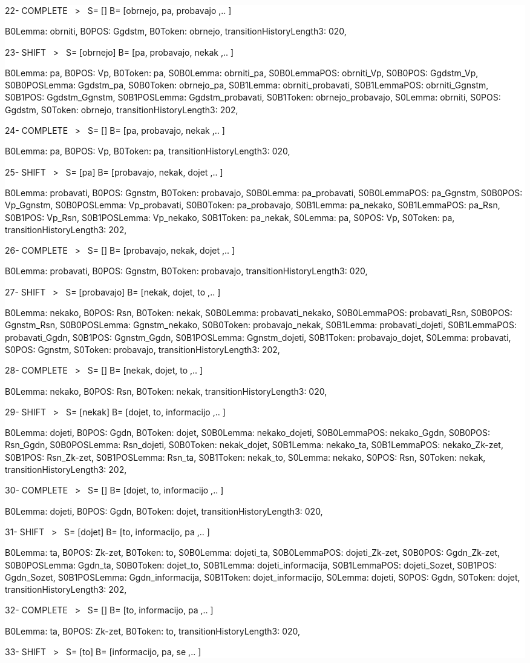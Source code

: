 22- COMPLETE&nbsp;&nbsp;&nbsp;>&nbsp;&nbsp;&nbsp;S= []   B= [obrnejo, pa, probavajo ,.. ]

B0Lemma: obrniti, B0POS: Ggdstm, B0Token: obrnejo, transitionHistoryLength3: 020, 

23- SHIFT&nbsp;&nbsp;&nbsp;>&nbsp;&nbsp;&nbsp;S= [obrnejo]   B= [pa, probavajo, nekak ,.. ]

B0Lemma: pa, B0POS: Vp, B0Token: pa, S0B0Lemma: obrniti_pa, S0B0LemmaPOS: obrniti_Vp, S0B0POS: Ggdstm_Vp, S0B0POSLemma: Ggdstm_pa, S0B0Token: obrnejo_pa, S0B1Lemma: obrniti_probavati, S0B1LemmaPOS: obrniti_Ggnstm, S0B1POS: Ggdstm_Ggnstm, S0B1POSLemma: Ggdstm_probavati, S0B1Token: obrnejo_probavajo, S0Lemma: obrniti, S0POS: Ggdstm, S0Token: obrnejo, transitionHistoryLength3: 202, 

24- COMPLETE&nbsp;&nbsp;&nbsp;>&nbsp;&nbsp;&nbsp;S= []   B= [pa, probavajo, nekak ,.. ]

B0Lemma: pa, B0POS: Vp, B0Token: pa, transitionHistoryLength3: 020, 

25- SHIFT&nbsp;&nbsp;&nbsp;>&nbsp;&nbsp;&nbsp;S= [pa]   B= [probavajo, nekak, dojet ,.. ]

B0Lemma: probavati, B0POS: Ggnstm, B0Token: probavajo, S0B0Lemma: pa_probavati, S0B0LemmaPOS: pa_Ggnstm, S0B0POS: Vp_Ggnstm, S0B0POSLemma: Vp_probavati, S0B0Token: pa_probavajo, S0B1Lemma: pa_nekako, S0B1LemmaPOS: pa_Rsn, S0B1POS: Vp_Rsn, S0B1POSLemma: Vp_nekako, S0B1Token: pa_nekak, S0Lemma: pa, S0POS: Vp, S0Token: pa, transitionHistoryLength3: 202, 

26- COMPLETE&nbsp;&nbsp;&nbsp;>&nbsp;&nbsp;&nbsp;S= []   B= [probavajo, nekak, dojet ,.. ]

B0Lemma: probavati, B0POS: Ggnstm, B0Token: probavajo, transitionHistoryLength3: 020, 

27- SHIFT&nbsp;&nbsp;&nbsp;>&nbsp;&nbsp;&nbsp;S= [probavajo]   B= [nekak, dojet, to ,.. ]

B0Lemma: nekako, B0POS: Rsn, B0Token: nekak, S0B0Lemma: probavati_nekako, S0B0LemmaPOS: probavati_Rsn, S0B0POS: Ggnstm_Rsn, S0B0POSLemma: Ggnstm_nekako, S0B0Token: probavajo_nekak, S0B1Lemma: probavati_dojeti, S0B1LemmaPOS: probavati_Ggdn, S0B1POS: Ggnstm_Ggdn, S0B1POSLemma: Ggnstm_dojeti, S0B1Token: probavajo_dojet, S0Lemma: probavati, S0POS: Ggnstm, S0Token: probavajo, transitionHistoryLength3: 202, 

28- COMPLETE&nbsp;&nbsp;&nbsp;>&nbsp;&nbsp;&nbsp;S= []   B= [nekak, dojet, to ,.. ]

B0Lemma: nekako, B0POS: Rsn, B0Token: nekak, transitionHistoryLength3: 020, 

29- SHIFT&nbsp;&nbsp;&nbsp;>&nbsp;&nbsp;&nbsp;S= [nekak]   B= [dojet, to, informacijo ,.. ]

B0Lemma: dojeti, B0POS: Ggdn, B0Token: dojet, S0B0Lemma: nekako_dojeti, S0B0LemmaPOS: nekako_Ggdn, S0B0POS: Rsn_Ggdn, S0B0POSLemma: Rsn_dojeti, S0B0Token: nekak_dojet, S0B1Lemma: nekako_ta, S0B1LemmaPOS: nekako_Zk-zet, S0B1POS: Rsn_Zk-zet, S0B1POSLemma: Rsn_ta, S0B1Token: nekak_to, S0Lemma: nekako, S0POS: Rsn, S0Token: nekak, transitionHistoryLength3: 202, 

30- COMPLETE&nbsp;&nbsp;&nbsp;>&nbsp;&nbsp;&nbsp;S= []   B= [dojet, to, informacijo ,.. ]

B0Lemma: dojeti, B0POS: Ggdn, B0Token: dojet, transitionHistoryLength3: 020, 

31- SHIFT&nbsp;&nbsp;&nbsp;>&nbsp;&nbsp;&nbsp;S= [dojet]   B= [to, informacijo, pa ,.. ]

B0Lemma: ta, B0POS: Zk-zet, B0Token: to, S0B0Lemma: dojeti_ta, S0B0LemmaPOS: dojeti_Zk-zet, S0B0POS: Ggdn_Zk-zet, S0B0POSLemma: Ggdn_ta, S0B0Token: dojet_to, S0B1Lemma: dojeti_informacija, S0B1LemmaPOS: dojeti_Sozet, S0B1POS: Ggdn_Sozet, S0B1POSLemma: Ggdn_informacija, S0B1Token: dojet_informacijo, S0Lemma: dojeti, S0POS: Ggdn, S0Token: dojet, transitionHistoryLength3: 202, 

32- COMPLETE&nbsp;&nbsp;&nbsp;>&nbsp;&nbsp;&nbsp;S= []   B= [to, informacijo, pa ,.. ]

B0Lemma: ta, B0POS: Zk-zet, B0Token: to, transitionHistoryLength3: 020, 

33- SHIFT&nbsp;&nbsp;&nbsp;>&nbsp;&nbsp;&nbsp;S= [to]   B= [informacijo, pa, se ,.. ]
